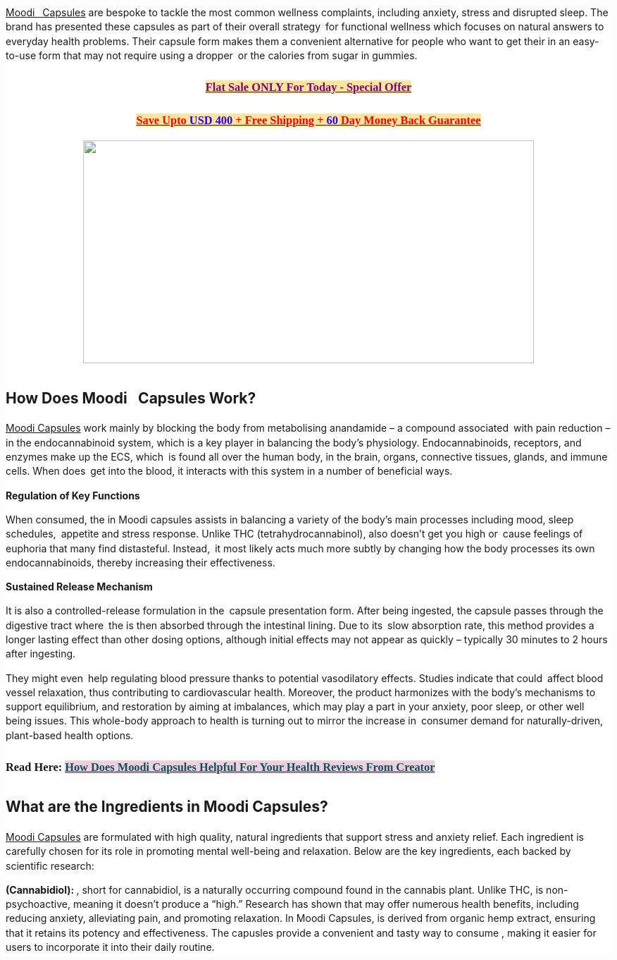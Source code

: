<p><a href="https://soundcloud.com/moodi-cbd-capsules-official/moodi-cbd-capsules-deatuk-report-reduces-chronic-pain-anxiety-stress">Moodi&ensp; Capsules</a> are bespoke to tackle the most common wellness complaints, including anxiety, stress and disrupted sleep. The brand has presented these capsules as part of their overall strategy&ensp;for functional wellness which focuses on natural answers to everyday health problems. Their capsule form makes them a convenient alternative for people who want to get their in an easy-to-use form that may not require using a dropper&ensp;or the calories from sugar in gummies.</p>
<h3 style="text-align: center;"><a href="https://www.globalfitnessmart.com/get-moodi-cbd-capsules"><strong style="background-color: #ffe599; color: #800180; font-family: georgia;">Flat Sale ONLY For Today - Special Offer</strong></a></h3>
<h3 style="text-align: center;"><a href="https://www.globalfitnessmart.com/get-moodi-cbd-capsules"><strong style="background-color: #ffe599; color: red; font-family: georgia;">Save Upto </strong><strong style="background-color: #ffe599; color: #2b00fe; font-family: georgia;">USD 400</strong><strong style="background-color: #ffe599; color: red; font-family: georgia;"> + Free Shipping + </strong><strong style="background-color: #ffe599; color: #2b00fe; font-family: georgia;">60</strong><strong style="background-color: #ffe599; color: red; font-family: georgia;"> Day Money Back Guarantee</strong></a></h3>
<div class="separator" style="clear: both; text-align: center;"><a style="margin-left: 1em; margin-right: 1em;" href="https://www.globalfitnessmart.com/get-moodi-cbd-capsules"><img src="https://blogger.googleusercontent.com/img/b/R29vZ2xl/AVvXsEjSAmY7V9yrojkTyvcV7fWoGJ8Yn1dLoqtODWsFQs0MIVVYE1osbR54NHNy-2ZXxeBNRXH-C-lOqcFbLmflwGPFsHeM8XE3TJ7bh38yZx2eN4r8Stueg2fBKSFus3fED6_9gEvEKu_FZV0zLiMuWCxTiNVhFXdyv69qh-izvfOQn3Nibf1aBFur0deKrejt/w640-h316/Moodi%20CBD%20Capsules%202.jpg" alt="" width="640" height="316" border="0" data-original-height="1146" data-original-width="2319" /></a></div>
<h2 style="text-align: left;"><strong>How Does Moodi &ensp;Capsules Work?</strong></h2>
<p><a href="https://moodi-cbd-capsules-official.jimdosite.com/">Moodi Capsules</a> work mainly by blocking the body from metabolising anandamide &ndash; a compound associated&ensp;with pain reduction &ndash; in the endocannabinoid system, which is a key player in balancing the body&rsquo;s physiology. Endocannabinoids, receptors, and enzymes make up the ECS, which&ensp;is found all over the human body, in the brain, organs, connective tissues, glands, and immune cells. When does&ensp;get into the blood, it interacts with this system in a number of beneficial ways.</p>
<p><strong>Regulation of Key Functions</strong></p>
<p>When consumed, the in Moodi capsules assists in balancing a variety of the body&rsquo;s main processes including mood, sleep schedules,&ensp;appetite and stress response. Unlike THC (tetrahydrocannabinol), also doesn&rsquo;t get you high or&ensp;cause feelings of euphoria that many find distasteful. Instead,&ensp;it most likely acts much more subtly by changing how the body processes its own endocannabinoids, thereby increasing their effectiveness.</p>
<p><strong>Sustained Release Mechanism</strong></p>
<p>It is also a controlled-release formulation in the&ensp;capsule presentation form. After being ingested, the capsule passes through the digestive tract where&ensp;the is then absorbed through the intestinal lining. Due to its&ensp;slow absorption rate, this method provides a longer lasting effect than other dosing options, although initial effects may not appear as quickly &ndash; typically 30 minutes to 2 hours after ingesting.</p>
<p>They might even&ensp;help regulating blood pressure thanks to potential vasodilatory effects. Studies indicate that could&ensp;affect blood vessel relaxation, thus contributing to cardiovascular health. Moreover, the product harmonizes with the body&rsquo;s mechanisms to&ensp;support equilibrium, and restoration by aiming at imbalances, which may play a part in your anxiety, poor sleep, or other well being issues. This whole-body approach to health is turning out to mirror the increase in&ensp;consumer demand for naturally-driven, plant-based health options.</p>
<h3 style="text-align: left;"><strong style="font-family: georgia;">Read Here: <a href="https://www.globalfitnessmart.com/get-moodi-cbd-capsules"><span style="background-color: #ead1dc; color: #134f5c;">How Does Moodi Capsules Helpful For Your Health Reviews From Creator</span></a></strong></h3>
<h2 style="text-align: left;"><strong>What are the Ingredients in Moodi Capsules?</strong></h2>
<p><a href="https://moodi-cbd-capsules-official.mywebselfsite.net/">Moodi Capsules</a> are formulated with high quality, natural ingredients that support stress and anxiety relief. Each ingredient is carefully chosen for its role in promoting mental well-being and relaxation. Below are the key ingredients, each backed by scientific research:</p>
<p><strong> (Cannabidiol):&nbsp;</strong>, short for cannabidiol, is a naturally occurring compound found in the cannabis plant. Unlike THC, is non-psychoactive, meaning it doesn&rsquo;t produce a &ldquo;high.&rdquo; Research has shown that may offer numerous health benefits, including reducing anxiety, alleviating pain, and promoting relaxation. In Moodi Capsules, is derived from organic hemp extract, ensuring that it retains its potency and effectiveness. The capusles provide a convenient and tasty way to consume , making it easier for users to incorporate it into their daily routine.</p>